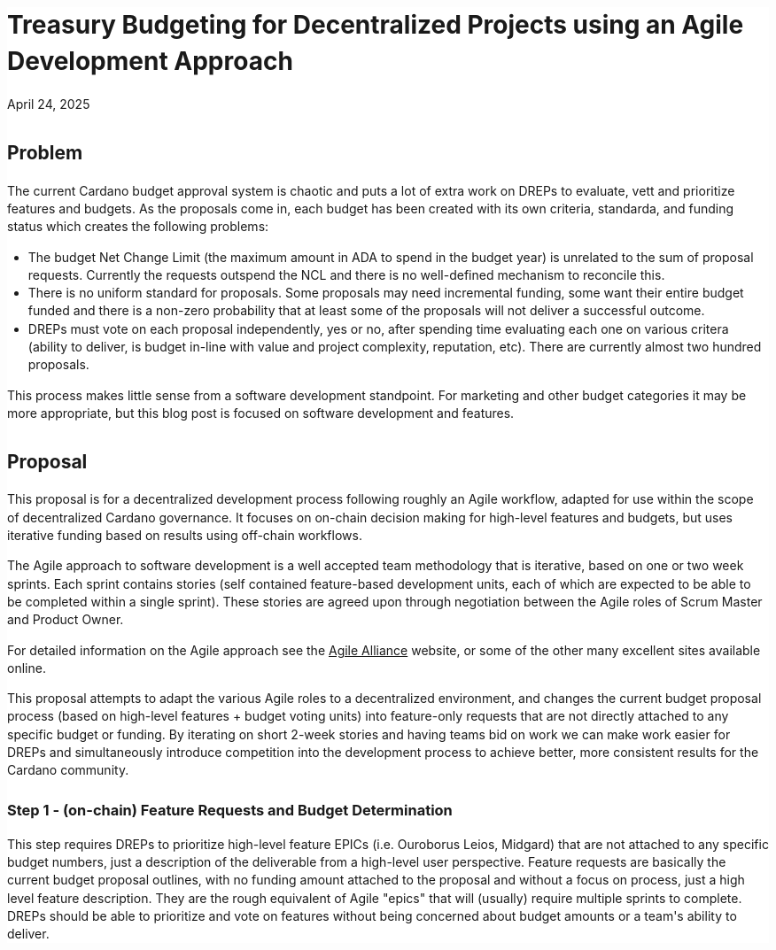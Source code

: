 # Treasury Budgeting for Decentralized Projects using an Agile Development Approach

April 24, 2025

## Problem

The current Cardano budget approval system is chaotic and puts a lot of extra work on DREPs to evaluate, vett and prioritize features and budgets. As the proposals come in, each budget has been created with its own criteria, standarda, and funding status which creates the following problems:

* The budget Net Change Limit (the maximum amount in ADA to spend in the budget year) is unrelated to the sum of proposal requests.  Currently the requests outspend the NCL and there is no well-defined mechanism to reconcile this.
* There is no uniform standard for proposals. Some proposals may need incremental funding, some want their entire budget funded and there is a non-zero probability that at least some of the proposals will not deliver a successful outcome.
* DREPs must vote on each proposal independently, yes or no, after spending time evaluating each one on various critera (ability to deliver, is budget in-line with value and project complexity, reputation, etc).  There are currently almost two hundred proposals.

This process makes little sense from a software development standpoint. For marketing and other budget categories it may be more appropriate, but this blog post is focused on software development and features.

## Proposal

This proposal is for a decentralized development process following roughly an Agile workflow, adapted for use within the scope of decentralized Cardano governance. It focuses on on-chain decision making for high-level features and budgets, but uses iterative funding based on results using off-chain workflows.

The Agile approach to software development is a well accepted team methodology that is iterative, based on one or two week sprints.  Each sprint contains stories (self contained feature-based development units, each of which are expected to be able to be completed within a single sprint).  These stories are agreed upon through negotiation between the Agile roles of Scrum Master and Product Owner.

For detailed information on the Agile approach see the [Agile Alliance](https://www.agilealliance.org/) website, or some of the other many excellent sites available online.

This proposal attempts to adapt the various Agile roles to a decentralized environment, and changes the current budget proposal process (based on high-level features + budget voting units) into feature-only requests that are not directly attached to any specific budget or funding. By iterating on short 2-week stories and having teams bid on work we can make work easier for DREPs and simultaneously introduce competition into the development process to achieve better, more consistent results for the Cardano community.

### Step 1 - (on-chain) Feature Requests and Budget Determination

This step requires DREPs to prioritize high-level feature EPICs (i.e. Ouroborus Leios, Midgard) that are not attached to any specific budget numbers, just a description of the deliverable from a high-level user perspective. Feature requests are basically the current budget proposal outlines, with no funding amount attached to the proposal and without a focus on process, just a high level feature description. They are the rough equivalent of Agile "epics" that will (usually) require multiple sprints to complete.  DREPs should be able to prioritize and vote on features without being concerned about budget amounts or a team's ability to deliver.
